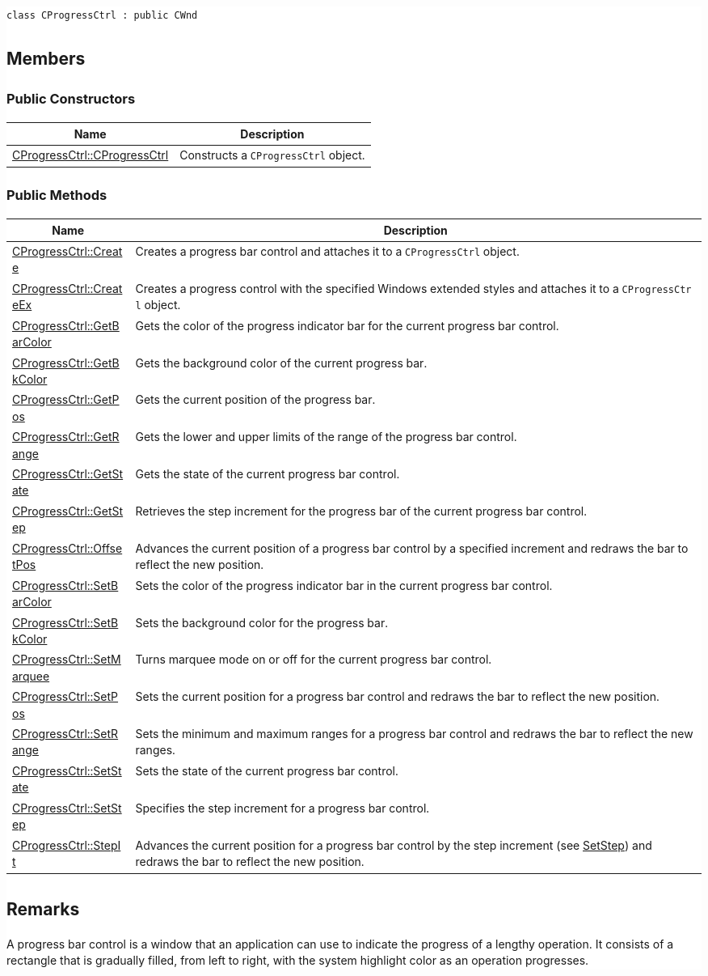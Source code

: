 ```  
class CProgressCtrl : public CWnd  
```  
  
## Members  
  
### Public Constructors  
  
|Name|Description|  
|----------|-----------------|  
|[CProgressCtrl::CProgressCtrl](#cprogressctrl__cprogressctrl)|Constructs a `CProgressCtrl` object.|  
  
### Public Methods  
  
|Name|Description|  
|----------|-----------------|  
|[CProgressCtrl::Create](#cprogressctrl__create)|Creates a progress bar control and attaches it to a `CProgressCtrl` object.|  
|[CProgressCtrl::CreateEx](#cprogressctrl__createex)|Creates a progress control with the specified Windows extended styles and attaches it to a `CProgressCtrl` object.|  
|[CProgressCtrl::GetBarColor](#cprogressctrl__getbarcolor)|Gets the color of the progress indicator bar for the current progress bar control.|  
|[CProgressCtrl::GetBkColor](#cprogressctrl__getbkcolor)|Gets the background color of the current progress bar.|  
|[CProgressCtrl::GetPos](#cprogressctrl__getpos)|Gets the current position of the progress bar.|  
|[CProgressCtrl::GetRange](#cprogressctrl__getrange)|Gets the lower and upper limits of the range of the progress bar control.|  
|[CProgressCtrl::GetState](#cprogressctrl__getstate)|Gets the state of the current progress bar control.|  
|[CProgressCtrl::GetStep](#cprogressctrl__getstep)|Retrieves the step increment for the progress bar of the current progress bar control.|  
|[CProgressCtrl::OffsetPos](#cprogressctrl__offsetpos)|Advances the current position of a progress bar control by a specified increment and redraws the bar to reflect the new position.|  
|[CProgressCtrl::SetBarColor](#cprogressctrl__setbarcolor)|Sets the color of the progress indicator bar in the current progress bar control.|  
|[CProgressCtrl::SetBkColor](#cprogressctrl__setbkcolor)|Sets the background color for the progress bar.|  
|[CProgressCtrl::SetMarquee](#cprogressctrl__setmarquee)|Turns marquee mode on or off for the current progress bar control.|  
|[CProgressCtrl::SetPos](#cprogressctrl__setpos)|Sets the current position for a progress bar control and redraws the bar to reflect the new position.|  
|[CProgressCtrl::SetRange](#cprogressctrl__setrange)|Sets the minimum and maximum ranges for a progress bar control and redraws the bar to reflect the new ranges.|  
|[CProgressCtrl::SetState](#cprogressctrl__setstate)|Sets the state of the current progress bar control.|  
|[CProgressCtrl::SetStep](#cprogressctrl__setstep)|Specifies the step increment for a progress bar control.|  
|[CProgressCtrl::StepIt](#cprogressctrl__stepit)|Advances the current position for a progress bar control by the step increment (see [SetStep](#cprogressctrl__setstep)) and redraws the bar to reflect the new position.|  
  
## Remarks  
 A progress bar control is a window that an application can use to indicate the progress of a lengthy operation. It consists of a rectangle that is gradually filled, from left to right, with the system highlight color as an operation progresses.  
  